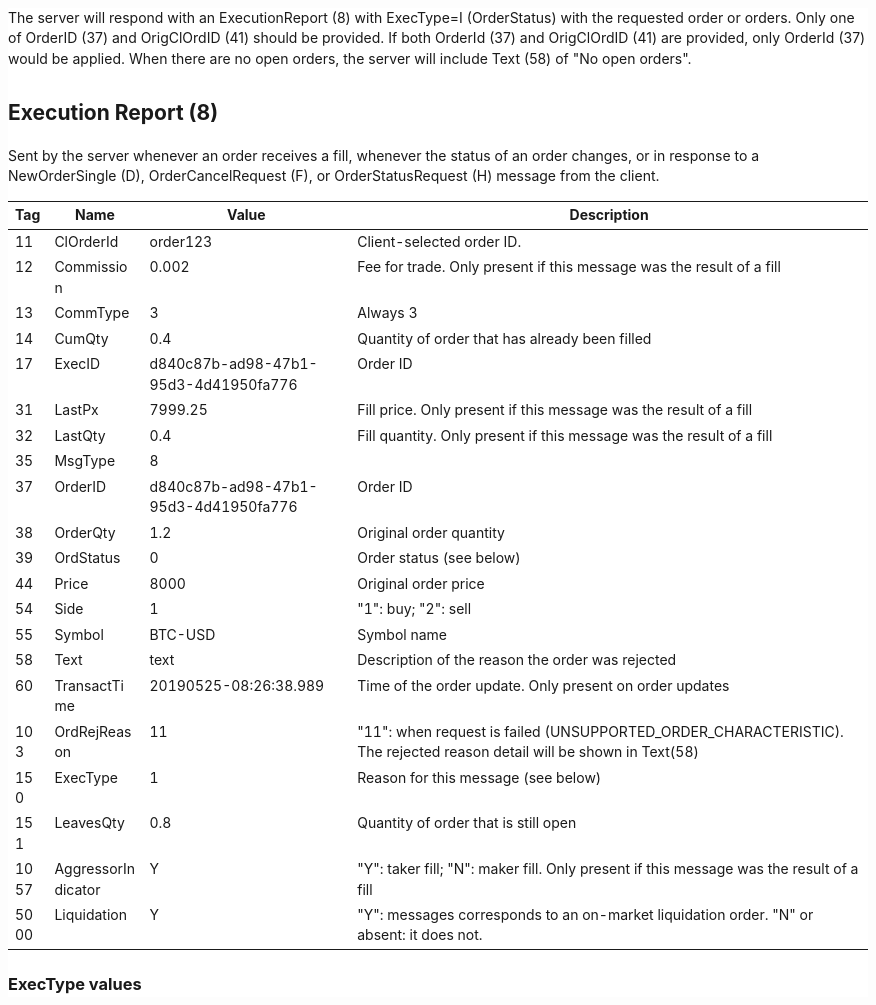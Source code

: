 The server will respond with an ExecutionReport (8) with ExecType=I (OrderStatus) with the requested order or orders. Only one of OrderID (37) and OrigClOrdID (41) should be provided. If both OrderId (37) and OrigClOrdID (41) are provided, only OrderId (37) would be applied. When there are no open orders, the server will include Text (58) of "No open orders".

## Execution Report (8)

Sent by the server whenever an order receives a fill, whenever the status of an order changes, or in response to a NewOrderSingle (D), OrderCancelRequest (F), or OrderStatusRequest (H) message from the client.			

| Tag | Name | Value | Description |
| --- | ---  | ---   | ---         |
| 11  | ClOrderId | order123 | Client-selected order ID. |
| 12  | Commission | 0.002 | Fee for trade. Only present if this message was the result of a fill |
| 13  | CommType | 3 | Always 3 |
| 14  | CumQty | 0.4 | Quantity of order that has already been filled |
| 17  | ExecID | d840c87b-ad98-47b1-95d3-4d41950fa776 | Order ID |
| 31  | LastPx | 7999.25 | Fill price. Only present if this message was the result of a fill |
| 32  | LastQty | 0.4 | Fill quantity. Only present if this message was the result of a fill |
| 35  | MsgType | 8  |             |
| 37  | OrderID | d840c87b-ad98-47b1-95d3-4d41950fa776 | Order ID |
| 38  | OrderQty | 1.2 | Original order quantity |
| 39  | OrdStatus | 0  | Order status (see below) |
| 44  | Price | 8000 | Original order price |
| 54  | Side | 1  | "1": buy; "2": sell |
| 55  | Symbol | BTC-USD | Symbol name |
| 58  | Text | text | Description of the reason the order was rejected |
| 60  | TransactTime | 20190525-08:26:38.989 | Time of the order update. Only present on order updates |
| 103  | OrdRejReason | 11 | "11": when request is failed (UNSUPPORTED_ORDER_CHARACTERISTIC). The rejected reason detail will be shown in Text(58) |
| 150  | ExecType | 1 | Reason for this message (see below) |
| 151  | LeavesQty | 0.8 | Quantity of order that is still open |
| 1057 | AggressorIndicator | Y | "Y": taker fill; "N": maker fill. Only present if this message was the result of a fill |
| 5000 | Liquidation | Y | "Y": messages corresponds to an on-market liquidation order. "N" or absent: it does not. |


### ExecType values 

